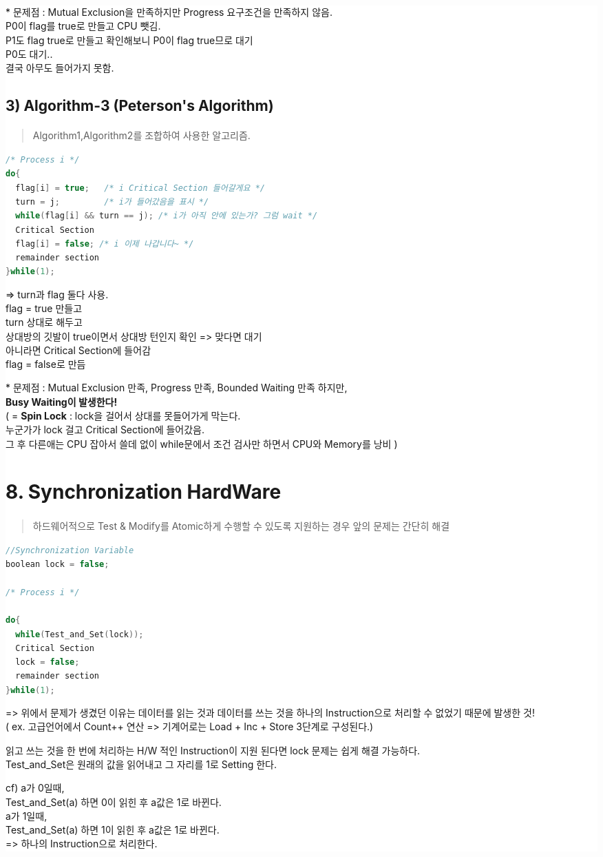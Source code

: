 \* 문제점 : Mutual Exclusion을 만족하지만 Progress 요구조건을 만족하지 않음.    
P0이 flag를 true로 만들고 CPU 뺏김.   
P1도 flag true로 만들고 확인해보니 P0이 flag true므로 대기    
P0도 대기..   
결국 아무도 들어가지 못함.    

## 3) Algorithm-3 (Peterson's Algorithm)
> Algorithm1,Algorithm2를 조합하여 사용한 알고리즘.

```C
/* Process i */
do{
  flag[i] = true;   /* i Critical Section 들어갈게요 */
  turn = j;         /* i가 들어갔음을 표시 */
  while(flag[i] && turn == j); /* i가 아직 안에 있는가? 그럼 wait */
  Critical Section
  flag[i] = false; /* i 이제 나갑니다~ */
  remainder section
}while(1);
```
=> turn과 flag 둘다 사용.   
flag = true 만들고    
turn 상대로 해두고    
상대방의 깃발이 true이면서 상대방 턴인지 확인 => 맞다면 대기    
아니라면 Critical Section에 들어감    
flag = false로 만듬   

\* 문제점 : Mutual Exclusion 만족, Progress 만족, Bounded Waiting 만족 하지만,    
**Busy Waiting이 발생한다!**    
( = **Spin Lock** :
lock을 걸어서 상대를 못들어가게 막는다.   
누군가가 lock 걸고 Critical Section에 들어갔음.   
그 후 다른애는 CPU 잡아서 쓸데 없이 while문에서 조건 검사만 하면서 CPU와 Memory를 낭비 ) 

# 8. Synchronization HardWare
> 하드웨어적으로 Test & Modify를 Atomic하게 수행할 수 있도록 지원하는 경우 앞의 문제는 간단히 해결

```C
//Synchronization Variable
boolean lock = false;

/* Process i */

do{
  while(Test_and_Set(lock));
  Critical Section
  lock = false;
  remainder section
}while(1);
```

=> 위에서 문제가 생겼던 이유는 데이터를 읽는 것과 데이터를 쓰는 것을 하나의 Instruction으로 처리할 수 없었기 때문에 발생한 것!   
( ex. 고급언어에서 Count++ 연산 => 기계어로는 Load + Inc + Store 3단계로 구성된다.)    

읽고 쓰는 것을 한 번에 처리하는 H/W 적인 Instruction이 지원 된다면 lock 문제는 쉽게 해결 가능하다.    
Test_and_Set은 원래의 값을 읽어내고 그 자리를 1로 Setting 한다.   

cf) a가 0일때,    
Test_and_Set(a) 하면 0이 읽힌 후 a값은 1로 바뀐다.    
a가 1일때,    
Test_and_Set(a) 하면 1이 읽힌 후 a값은 1로 바뀐다.    
=> 하나의 Instruction으로 처리한다.